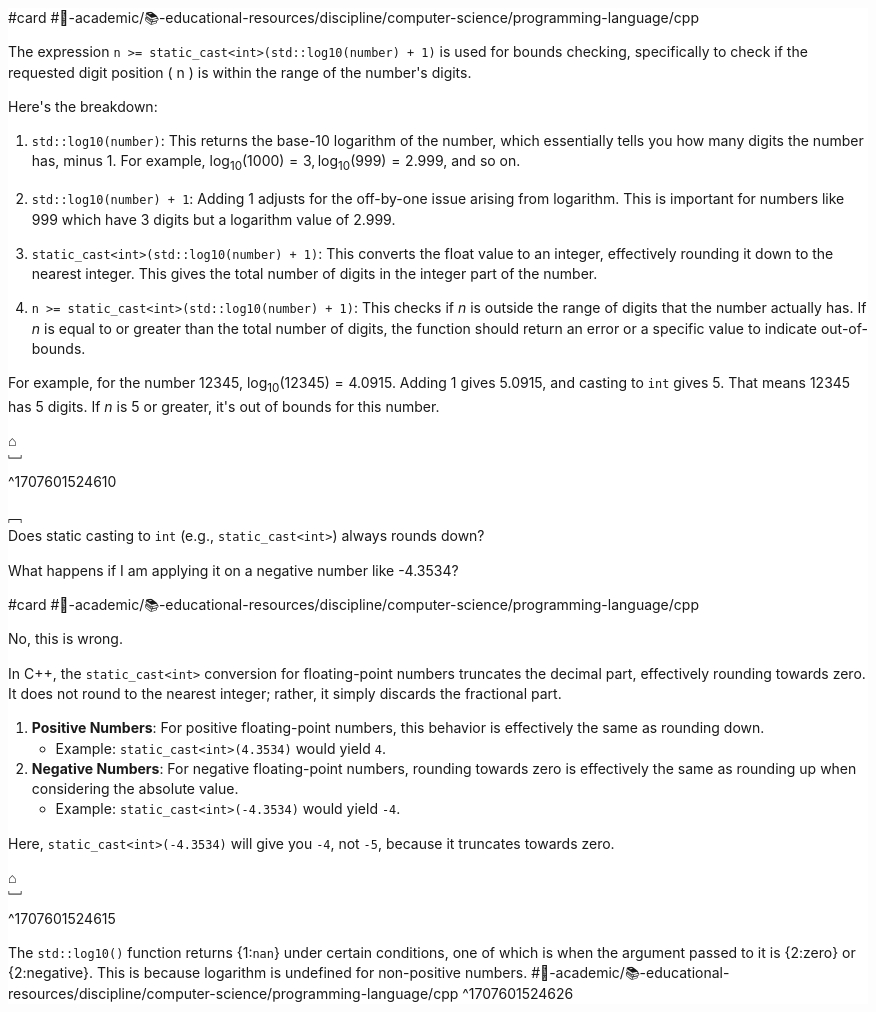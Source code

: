 #card #🔴-academic/📚-educational-resources/discipline/computer-science/programming-language/cpp 

The expression `n >= static_cast<int>(std::log10(number) + 1)` is used for bounds checking, specifically to check if the requested digit position \( n \) is within the range of the number's digits.

Here's the breakdown:

1. `std::log10(number)`: This returns the base-10 logarithm of the number, which essentially tells you how many digits the number has, minus 1. For example, $\log_{10}(1000) = 3, \log_{10}(999) = 2.999$, and so on.

2. `std::log10(number) + 1`: Adding 1 adjusts for the off-by-one issue arising from logarithm. This is important for numbers like 999 which have 3 digits but a logarithm value of 2.999.

3. `static_cast<int>(std::log10(number) + 1)`: This converts the float value to an integer, effectively rounding it down to the nearest integer. This gives the total number of digits in the integer part of the number.

1. `n >= static_cast<int>(std::log10(number) + 1)`: This checks if $n$ is outside the range of digits that the number actually has. If $n$ is equal to or greater than the total number of digits, the function should return an error or a specific value to indicate out-of-bounds.

For example, for the number 12345, $\log_{10}(12345) = 4.0915$. Adding 1 gives 5.0915, and casting to `int` gives 5. That means 12345 has 5 digits. If $n$ is 5 or greater, it's out of bounds for this number.

⌂
<br>﹈<br>^1707601524610



﹇<br>
Does static casting to `int` (e.g., `static_cast<int>`) always rounds down? 

What happens if I am applying it on a negative number like -4.3534?

#card #🔴-academic/📚-educational-resources/discipline/computer-science/programming-language/cpp 

No, this is wrong.

In C++, the `static_cast<int>` conversion for floating-point numbers truncates the decimal part, effectively rounding towards zero. It does not round to the nearest integer; rather, it simply discards the fractional part.

1. **Positive Numbers**: For positive floating-point numbers, this behavior is effectively the same as rounding down.
    - Example: `static_cast<int>(4.3534)` would yield `4`.
2. **Negative Numbers**: For negative floating-point numbers, rounding towards zero is effectively the same as rounding up when considering the absolute value.
    - Example: `static_cast<int>(-4.3534)` would yield `-4`.

Here, `static_cast<int>(-4.3534)` will give you `-4`, not `-5`, because it truncates towards zero.

⌂
<br>﹈<br>^1707601524615


The `std::log10()` function returns {1:`nan`} under certain conditions, one of which is when the argument passed to it is {2:zero} or {2:negative}. This is because logarithm is undefined for non-positive numbers. #🔴-academic/📚-educational-resources/discipline/computer-science/programming-language/cpp 
^1707601524626
